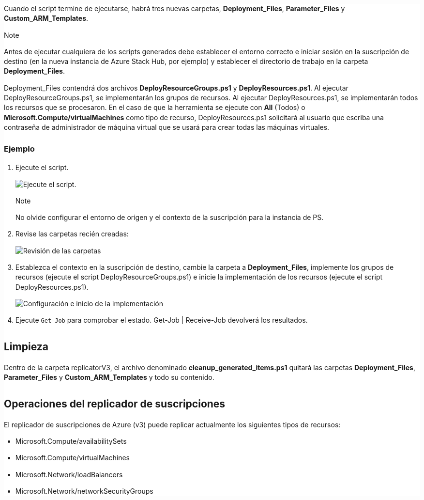 Cuando el script termine de ejecutarse, habrá tres nuevas carpetas, **Deployment_Files**, **Parameter_Files** y **Custom_ARM_Templates**.

 > [!Note]  
 > Antes de ejecutar cualquiera de los scripts generados debe establecer el entorno correcto e iniciar sesión en la suscripción de destino (en la nueva instancia de Azure Stack Hub, por ejemplo) y establecer el directorio de trabajo en la carpeta **Deployment_Files**.

Deployment_Files contendrá dos archivos **DeployResourceGroups.ps1** y **DeployResources.ps1**. Al ejecutar DeployResourceGroups.ps1, se implementarán los grupos de recursos. Al ejecutar DeployResources.ps1, se implementarán todos los recursos que se procesaron. En el caso de que la herramienta se ejecute con **All** (Todos) o **Microsoft.Compute/virtualMachines** como tipo de recurso, DeployResources.ps1 solicitará al usuario que escriba una contraseña de administrador de máquina virtual que se usará para crear todas las máquinas virtuales.

### <a name="example"></a>Ejemplo

1.  Ejecute el script.

    ![Ejecute el script.](./media/azure-stack-network-howto-backup-replicator/image2.png)

    > [!Note]  
    > No olvide configurar el entorno de origen y el contexto de la suscripción para la instancia de PS. 

2.  Revise las carpetas recién creadas:

    ![Revisión de las carpetas](./media/azure-stack-network-howto-backup-replicator/image4.png)

3.  Establezca el contexto en la suscripción de destino, cambie la carpeta a **Deployment_Files**, implemente los grupos de recursos (ejecute el script DeployResourceGroups.ps1) e inicie la implementación de los recursos (ejecute el script DeployResources.ps1).

    ![Configuración e inicio de la implementación](./media/azure-stack-network-howto-backup-replicator/image6.png)

4.  Ejecute `Get-Job` para comprobar el estado. Get-Job | Receive-Job devolverá los resultados.

## <a name="clean-up"></a>Limpieza

Dentro de la carpeta replicatorV3, el archivo denominado **cleanup_generated_items.ps1** quitará las carpetas **Deployment_Files**, **Parameter_Files** y **Custom_ARM_Templates** y todo su contenido.

## <a name="subscription-replicator-operations"></a>Operaciones del replicador de suscripciones

El replicador de suscripciones de Azure (v3) puede replicar actualmente los siguientes tipos de recursos:

- Microsoft.Compute/availabilitySets

- Microsoft.Compute/virtualMachines

- Microsoft.Network/loadBalancers

- Microsoft.Network/networkSecurityGroups
